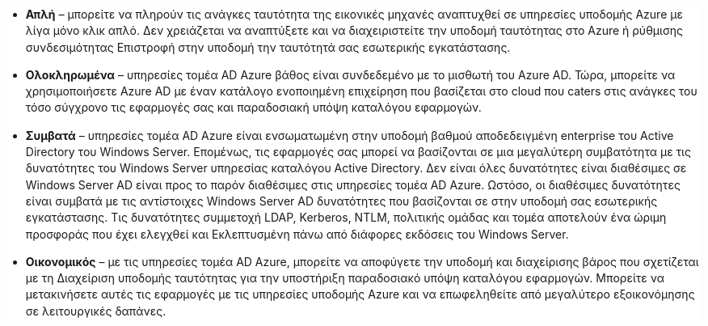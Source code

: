 -   **Απλή** – μπορείτε να πληρούν τις ανάγκες ταυτότητα της εικονικές μηχανές αναπτυχθεί σε υπηρεσίες υποδομής Azure με λίγα μόνο κλικ απλό. Δεν χρειάζεται να αναπτύξετε και να διαχειριστείτε την υποδομή ταυτότητας στο Azure ή ρύθμισης συνδεσιμότητας Επιστροφή στην υποδομή την ταυτότητά σας εσωτερικής εγκατάστασης.

-   **Ολοκληρωμένα** – υπηρεσίες τομέα AD Azure βάθος είναι συνδεδεμένο με το μισθωτή του Azure AD. Τώρα, μπορείτε να χρησιμοποιήσετε Azure AD με έναν κατάλογο ενοποιημένη επιχείρηση που βασίζεται στο cloud που caters στις ανάγκες του τόσο σύγχρονο τις εφαρμογές σας και παραδοσιακή υπόψη καταλόγου εφαρμογών.

-   **Συμβατά** – υπηρεσίες τομέα AD Azure είναι ενσωματωμένη στην υποδομή βαθμού αποδεδειγμένη enterprise του Active Directory του Windows Server. Επομένως, τις εφαρμογές σας μπορεί να βασίζονται σε μια μεγαλύτερη συμβατότητα με τις δυνατότητες του Windows Server υπηρεσίας καταλόγου Active Directory. Δεν είναι όλες δυνατότητες είναι διαθέσιμες σε Windows Server AD είναι προς το παρόν διαθέσιμες στις υπηρεσίες τομέα AD Azure. Ωστόσο, οι διαθέσιμες δυνατότητες είναι συμβατά με τις αντίστοιχες Windows Server AD δυνατότητες που βασίζονται σε στην υποδομή σας εσωτερικής εγκατάστασης. Τις δυνατότητες συμμετοχή LDAP, Kerberos, NTLM, πολιτικής ομάδας και τομέα αποτελούν ένα ώριμη προσφοράς που έχει ελεγχθεί και Εκλεπτυσμένη πάνω από διάφορες εκδόσεις του Windows Server.

-   **Οικονομικός** – με τις υπηρεσίες τομέα AD Azure, μπορείτε να αποφύγετε την υποδομή και διαχείρισης βάρος που σχετίζεται με τη Διαχείριση υποδομής ταυτότητας για την υποστήριξη παραδοσιακό υπόψη καταλόγου εφαρμογών. Μπορείτε να μετακινήσετε αυτές τις εφαρμογές με τις υπηρεσίες υποδομής Azure και να επωφεληθείτε από μεγαλύτερο εξοικονόμησης σε λειτουργικές δαπάνες.
